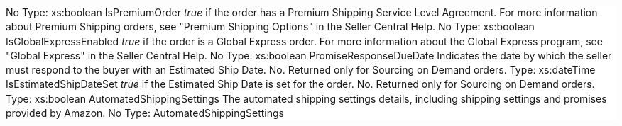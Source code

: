 <td class="entry" data-valign="top" width="12.755102040816327%" headers="d206103e1887 ">No</td>
<td class="entry" data-valign="top" width="27.551020408163268%" headers="d206103e1890 "><span class="ph">Type: xs:boolean</span></td>
</tr>
<tr class="even row">
<td class="entry" data-valign="top" width="34.18367346938776%" headers="d206103e1881 "><span class="keyword parmname">IsPremiumOrder</span></td>
<td class="entry" data-valign="top" width="25.510204081632654%" headers="d206103e1884 "><var class="keyword varname">true</var> if the order has a Premium Shipping Service Level Agreement. For more information about Premium Shipping orders, see "Premium Shipping Options" in the Seller Central Help.</td>
<td class="entry" data-valign="top" width="12.755102040816327%" headers="d206103e1887 ">No</td>
<td class="entry" data-valign="top" width="27.551020408163268%" headers="d206103e1890 "><span class="ph">Type: xs:boolean</span></td>
</tr>
<tr class="odd row">
<td class="entry" data-valign="top" width="34.18367346938776%" headers="d206103e1881 "><span class="keyword parmname">IsGlobalExpressEnabled</span></td>
<td class="entry" data-valign="top" width="25.510204081632654%" headers="d206103e1884 "><var class="keyword varname">true</var> if the order is a Global Express order. For more information about the Global Express program, see "Global Express" in the Seller Central Help.</td>
<td class="entry" data-valign="top" width="12.755102040816327%" headers="d206103e1887 ">No</td>
<td class="entry" data-valign="top" width="27.551020408163268%" headers="d206103e1890 "><span class="ph">Type: xs:boolean</span></td>
</tr>
<tr class="even row">
<td class="entry" data-valign="top" width="34.18367346938776%" headers="d206103e1881 "><span class="keyword parmname">PromiseResponseDueDate</span></td>
<td class="entry" data-valign="top" width="25.510204081632654%" headers="d206103e1884 ">Indicates the date by which the seller must respond to the buyer with an Estimated Ship Date.</td>
<td class="entry" data-valign="top" width="12.755102040816327%" headers="d206103e1887 ">No. Returned only for Sourcing on Demand orders.</td>
<td class="entry" data-valign="top" width="27.551020408163268%" headers="d206103e1890 "><span class="ph">Type: xs:dateTime</span></td>
</tr>
<tr class="odd row">
<td class="entry" data-valign="top" width="34.18367346938776%" headers="d206103e1881 "><span class="keyword parmname">IsEstimatedShipDateSet</span></td>
<td class="entry" data-valign="top" width="25.510204081632654%" headers="d206103e1884 "><var class="keyword varname">true</var> if the Estimated Ship Date is set for the order.</td>
<td class="entry" data-valign="top" width="12.755102040816327%" headers="d206103e1887 ">No. Returned only for Sourcing on Demand orders.</td>
<td class="entry" data-valign="top" width="27.551020408163268%" headers="d206103e1890 "><span class="ph">Type: xs:boolean</span></td>
</tr>
<tr class="even row">
<td class="entry" data-valign="top" width="34.18367346938776%" headers="d206103e1881 "><span class="keyword parmname">AutomatedShippingSettings</span></td>
<td class="entry" data-valign="top" width="25.510204081632654%" headers="d206103e1884 "><span class="ph">The automated shipping settings details, including shipping settings and promises provided by Amazon.</span></td>
<td class="entry" data-valign="top" width="12.755102040816327%" headers="d206103e1887 ">No</td>
<td class="entry" data-valign="top" width="27.551020408163268%" headers="d206103e1890 ">Type: <a href="Orders_Datatypes.md#AutomatedShippingSettings" class="xref" title="The automated shipping settings details, including shipping settings and promises provided by Amazon.">AutomatedShippingSettings</a></td>
</tr>
</tbody>
</table>
